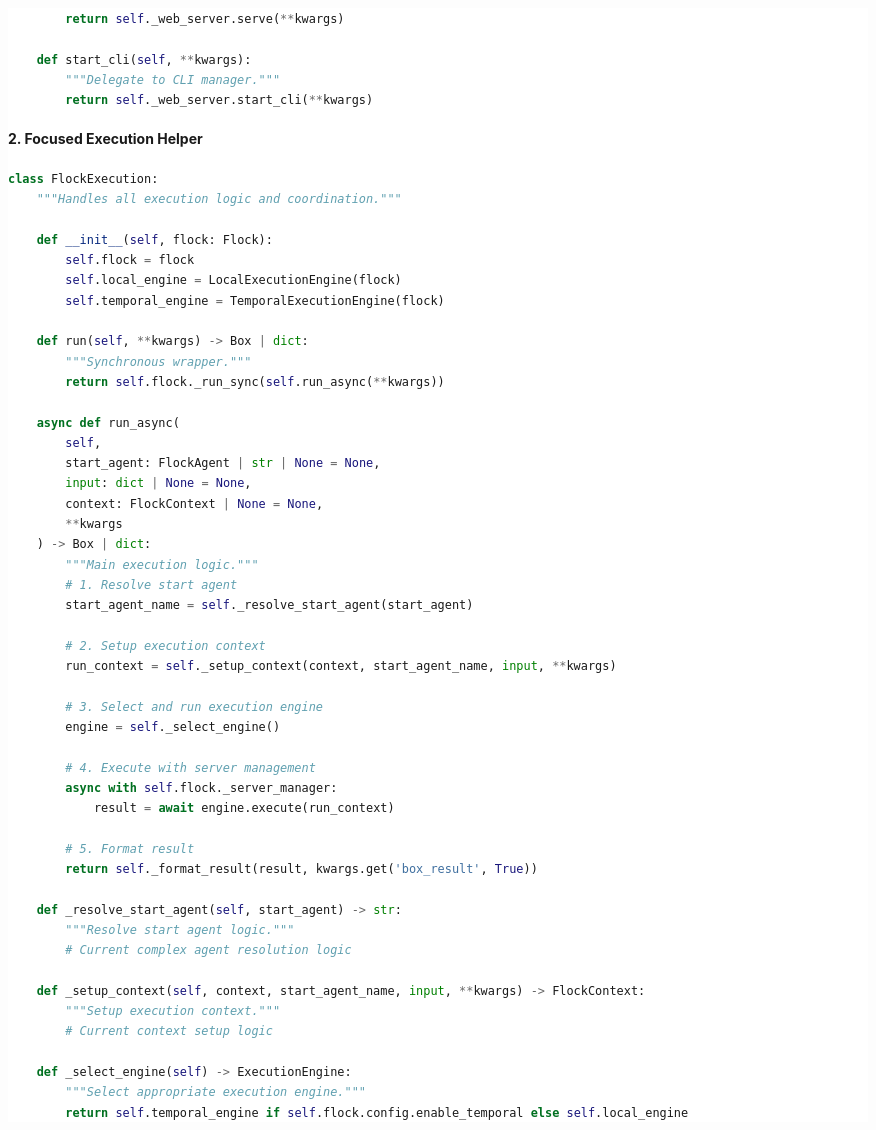 ```python
        return self._web_server.serve(**kwargs)
    
    def start_cli(self, **kwargs):
        """Delegate to CLI manager."""
        return self._web_server.start_cli(**kwargs)
```

#### 2. Focused Execution Helper
```python
class FlockExecution:
    """Handles all execution logic and coordination."""
    
    def __init__(self, flock: Flock):
        self.flock = flock
        self.local_engine = LocalExecutionEngine(flock)
        self.temporal_engine = TemporalExecutionEngine(flock)
    
    def run(self, **kwargs) -> Box | dict:
        """Synchronous wrapper."""
        return self.flock._run_sync(self.run_async(**kwargs))
    
    async def run_async(
        self,
        start_agent: FlockAgent | str | None = None,
        input: dict | None = None,
        context: FlockContext | None = None,
        **kwargs
    ) -> Box | dict:
        """Main execution logic."""
        # 1. Resolve start agent
        start_agent_name = self._resolve_start_agent(start_agent)
        
        # 2. Setup execution context
        run_context = self._setup_context(context, start_agent_name, input, **kwargs)
        
        # 3. Select and run execution engine
        engine = self._select_engine()
        
        # 4. Execute with server management
        async with self.flock._server_manager:
            result = await engine.execute(run_context)
            
        # 5. Format result
        return self._format_result(result, kwargs.get('box_result', True))
    
    def _resolve_start_agent(self, start_agent) -> str:
        """Resolve start agent logic."""
        # Current complex agent resolution logic
        
    def _setup_context(self, context, start_agent_name, input, **kwargs) -> FlockContext:
        """Setup execution context."""
        # Current context setup logic
        
    def _select_engine(self) -> ExecutionEngine:
        """Select appropriate execution engine."""
        return self.temporal_engine if self.flock.config.enable_temporal else self.local_engine
```
